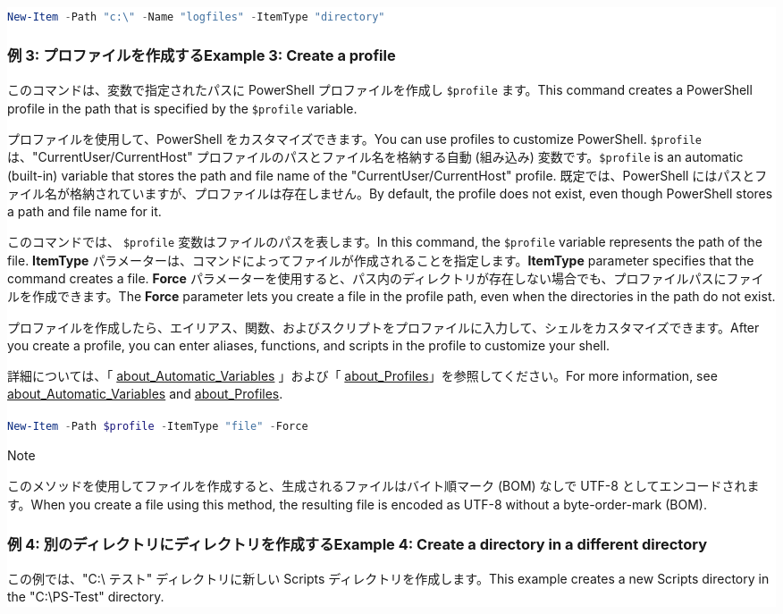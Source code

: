 ```powershell
New-Item -Path "c:\" -Name "logfiles" -ItemType "directory"
```

### <span data-ttu-id="27e58-124">例 3: プロファイルを作成する</span><span class="sxs-lookup"><span data-stu-id="27e58-124">Example 3: Create a profile</span></span>

<span data-ttu-id="27e58-125">このコマンドは、変数で指定されたパスに PowerShell プロファイルを作成し `$profile` ます。</span><span class="sxs-lookup"><span data-stu-id="27e58-125">This command creates a PowerShell profile in the path that is specified by the `$profile` variable.</span></span>

<span data-ttu-id="27e58-126">プロファイルを使用して、PowerShell をカスタマイズできます。</span><span class="sxs-lookup"><span data-stu-id="27e58-126">You can use profiles to customize PowerShell.</span></span> <span data-ttu-id="27e58-127">`$profile` は、"CurrentUser/CurrentHost" プロファイルのパスとファイル名を格納する自動 (組み込み) 変数です。</span><span class="sxs-lookup"><span data-stu-id="27e58-127">`$profile` is an automatic (built-in) variable that stores the path and file name of the "CurrentUser/CurrentHost" profile.</span></span> <span data-ttu-id="27e58-128">既定では、PowerShell にはパスとファイル名が格納されていますが、プロファイルは存在しません。</span><span class="sxs-lookup"><span data-stu-id="27e58-128">By default, the profile does not exist, even though PowerShell stores a path and file name for it.</span></span>

<span data-ttu-id="27e58-129">このコマンドでは、 `$profile` 変数はファイルのパスを表します。</span><span class="sxs-lookup"><span data-stu-id="27e58-129">In this command, the `$profile` variable represents the path of the file.</span></span> <span data-ttu-id="27e58-130">**ItemType** パラメーターは、コマンドによってファイルが作成されることを指定します。</span><span class="sxs-lookup"><span data-stu-id="27e58-130">**ItemType** parameter specifies that the command creates a file.</span></span> <span data-ttu-id="27e58-131">**Force** パラメーターを使用すると、パス内のディレクトリが存在しない場合でも、プロファイルパスにファイルを作成できます。</span><span class="sxs-lookup"><span data-stu-id="27e58-131">The **Force** parameter lets you create a file in the profile path, even when the directories in the path do not exist.</span></span>

<span data-ttu-id="27e58-132">プロファイルを作成したら、エイリアス、関数、およびスクリプトをプロファイルに入力して、シェルをカスタマイズできます。</span><span class="sxs-lookup"><span data-stu-id="27e58-132">After you create a profile, you can enter aliases, functions, and scripts in the profile to customize your shell.</span></span>

<span data-ttu-id="27e58-133">詳細については、「 [about_Automatic_Variables](../Microsoft.PowerShell.Core/About/about_Automatic_Variables.md) 」および「 [about_Profiles](../Microsoft.PowerShell.Core/About/about_Profiles.md)」を参照してください。</span><span class="sxs-lookup"><span data-stu-id="27e58-133">For more information, see [about_Automatic_Variables](../Microsoft.PowerShell.Core/About/about_Automatic_Variables.md) and [about_Profiles](../Microsoft.PowerShell.Core/About/about_Profiles.md).</span></span>

```powershell
New-Item -Path $profile -ItemType "file" -Force
```

> [!NOTE]
> <span data-ttu-id="27e58-134">このメソッドを使用してファイルを作成すると、生成されるファイルはバイト順マーク (BOM) なしで UTF-8 としてエンコードされます。</span><span class="sxs-lookup"><span data-stu-id="27e58-134">When you create a file using this method, the resulting file is encoded as UTF-8 without a byte-order-mark (BOM).</span></span>

### <span data-ttu-id="27e58-135">例 4: 別のディレクトリにディレクトリを作成する</span><span class="sxs-lookup"><span data-stu-id="27e58-135">Example 4: Create a directory in a different directory</span></span>

<span data-ttu-id="27e58-136">この例では、"C:\ テスト" ディレクトリに新しい Scripts ディレクトリを作成します。</span><span class="sxs-lookup"><span data-stu-id="27e58-136">This example creates a new Scripts directory in the "C:\PS-Test" directory.</span></span>
